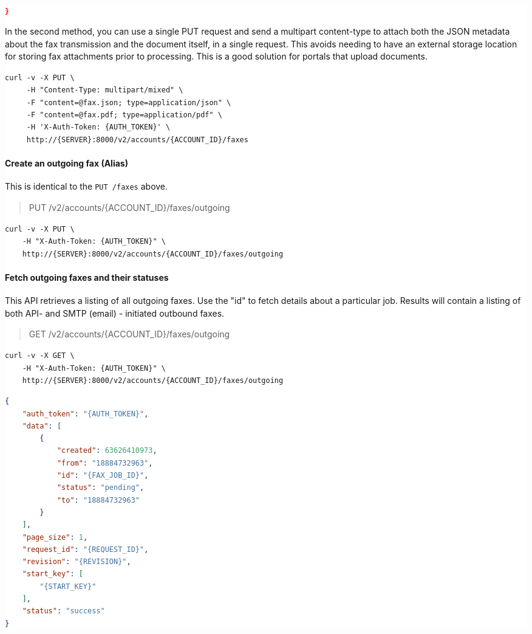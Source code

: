 ```json
}
```

In the second method, you can use a single PUT request and send a multipart content-type to attach both the JSON metadata about the fax transmission and the document itself, in a single request. This avoids needing to have an external storage location for storing fax attachments prior to processing. This is a good solution for portals that upload documents.

```shell
curl -v -X PUT \
     -H "Content-Type: multipart/mixed" \
     -F "content=@fax.json; type=application/json" \
     -F "content=@fax.pdf; type=application/pdf" \
     -H 'X-Auth-Token: {AUTH_TOKEN}' \
     http://{SERVER}:8000/v2/accounts/{ACCOUNT_ID}/faxes
```

#### Create an outgoing fax (Alias)

This is identical to the `PUT /faxes` above.

> PUT /v2/accounts/{ACCOUNT_ID}/faxes/outgoing

```shell
curl -v -X PUT \
    -H "X-Auth-Token: {AUTH_TOKEN}" \
    http://{SERVER}:8000/v2/accounts/{ACCOUNT_ID}/faxes/outgoing
```

#### Fetch outgoing faxes and their statuses

This API retrieves a listing of all outgoing faxes. Use the "id" to fetch details about a particular job. Results will contain a listing of both API- and SMTP (email) - initiated outbound faxes.

> GET /v2/accounts/{ACCOUNT_ID}/faxes/outgoing

```shell
curl -v -X GET \
    -H "X-Auth-Token: {AUTH_TOKEN}" \
    http://{SERVER}:8000/v2/accounts/{ACCOUNT_ID}/faxes/outgoing
```

```json
{
    "auth_token": "{AUTH_TOKEN}",
    "data": [
        {
            "created": 63626410973,
            "from": "18884732963",
            "id": "{FAX_JOB_ID}",
            "status": "pending",
            "to": "18884732963"
        }
    ],
    "page_size": 1,
    "request_id": "{REQUEST_ID}",
    "revision": "{REVISION}",
    "start_key": [
        "{START_KEY}"
    ],
    "status": "success"
}
```
